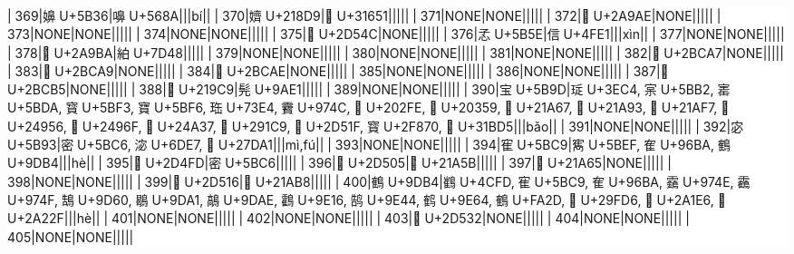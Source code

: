| 369|嬶 U+5B36|嚊 U+568A|||bí||
| 370|𡣙 U+218D9|𱙑 U+31651|||||
| 371|NONE|NONE|||||
| 372|𪦮 U+2A9AE|NONE|||||
| 373|NONE|NONE|||||
| 374|NONE|NONE|||||
| 375|𭕌 U+2D54C|NONE|||||
| 376|孞 U+5B5E|信 U+4FE1|||xìn||
| 377|NONE|NONE|||||
| 378|𪦺 U+2A9BA|絈 U+7D48|||||
| 379|NONE|NONE|||||
| 380|NONE|NONE|||||
| 381|NONE|NONE|||||
| 382|𫲧 U+2BCA7|NONE|||||
| 383|𫲩 U+2BCA9|NONE|||||
| 384|𫲮 U+2BCAE|NONE|||||
| 385|NONE|NONE|||||
| 386|NONE|NONE|||||
| 387|𫲵 U+2BCB5|NONE|||||
| 388|𡧉 U+219C9|髡 U+9AE1|||||
| 389|NONE|NONE|||||
| 390|宝 U+5B9D|㻄 U+3EC4, 宲 U+5BB2, 寚 U+5BDA, 寳 U+5BF3, 寶 U+5BF6, 珤 U+73E4, 靌 U+974C, 𠋾 U+202FE, 𠍙 U+20359, 𡩧 U+21A67, 𡪓 U+21A93, 𡫷 U+21AF7, 𤥖 U+24956, 𤥯 U+2496F, 𤨷 U+24A37, 𩇉 U+291C9, 𭔟 U+2D51F, 寳 U+2F870, 𱯕 U+31BD5|||bǎo||
| 391|NONE|NONE|||||
| 392|宓 U+5B93|密 U+5BC6, 淧 U+6DE7, 𧶡 U+27DA1|||mì,fú||
| 393|NONE|NONE|||||
| 394|寉 U+5BC9|寯 U+5BEF, 隺 U+96BA, 鶴 U+9DB4|||hè||
| 395|𭓽 U+2D4FD|密 U+5BC6|||||
| 396|𭔅 U+2D505|𡩛 U+21A5B|||||
| 397|𡩥 U+21A65|NONE|||||
| 398|NONE|NONE|||||
| 399|𭔖 U+2D516|𡪸 U+21AB8|||||
| 400|鶴 U+9DB4|䳽 U+4CFD, 寉 U+5BC9, 隺 U+96BA, 靎 U+974E, 靏 U+974F, 鵠 U+9D60, 鶡 U+9DA1, 鶮 U+9DAE, 鸖 U+9E16, 鹄 U+9E44, 鹤 U+9E64, 鶴 U+FA2D, 𩿖 U+29FD6, 𪇦 U+2A1E6, 𪈯 U+2A22F|||hè||
| 401|NONE|NONE|||||
| 402|NONE|NONE|||||
| 403|𭔲 U+2D532|NONE|||||
| 404|NONE|NONE|||||
| 405|NONE|NONE|||||